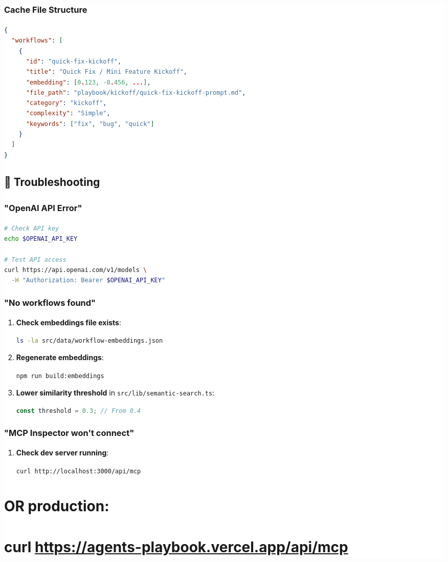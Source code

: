 ### Cache File Structure
```json
{
  "workflows": [
    {
      "id": "quick-fix-kickoff",
      "title": "Quick Fix / Mini Feature Kickoff", 
      "embedding": [0.123, -0.456, ...],
      "file_path": "playbook/kickoff/quick-fix-kickoff-prompt.md",
      "category": "kickoff",
      "complexity": "Simple",
      "keywords": ["fix", "bug", "quick"]
    }
  ]
}
```

## 🐛 Troubleshooting

### "OpenAI API Error"
```bash
# Check API key
echo $OPENAI_API_KEY

# Test API access
curl https://api.openai.com/v1/models \
  -H "Authorization: Bearer $OPENAI_API_KEY"
```

### "No workflows found"
1. **Check embeddings file exists**:
   ```bash
   ls -la src/data/workflow-embeddings.json
   ```

2. **Regenerate embeddings**:
   ```bash
   npm run build:embeddings
   ```

3. **Lower similarity threshold** in `src/lib/semantic-search.ts`:
   ```typescript
   const threshold = 0.3; // From 0.4
   ```

### "MCP Inspector won't connect"
1. **Check dev server running**:
   ```bash
   curl http://localhost:3000/api/mcp
# OR production:
# curl https://agents-playbook.vercel.app/api/mcp
   ```
